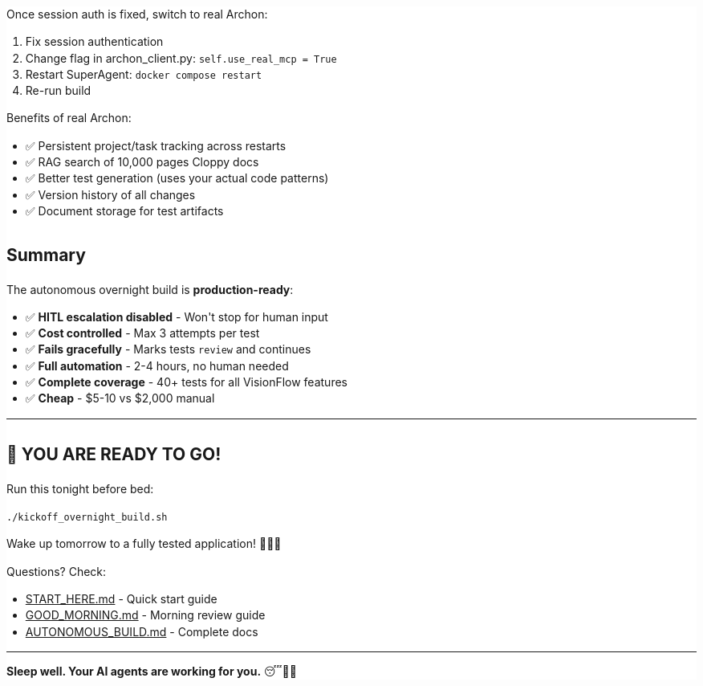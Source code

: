 Once session auth is fixed, switch to real Archon:

1. Fix session authentication
2. Change flag in archon_client.py: `self.use_real_mcp = True`
3. Restart SuperAgent: `docker compose restart`
4. Re-run build

Benefits of real Archon:
- ✅ Persistent project/task tracking across restarts
- ✅ RAG search of 10,000 pages Cloppy docs
- ✅ Better test generation (uses your actual code patterns)
- ✅ Version history of all changes
- ✅ Document storage for test artifacts

## Summary

The autonomous overnight build is **production-ready**:

- ✅ **HITL escalation disabled** - Won't stop for human input
- ✅ **Cost controlled** - Max 3 attempts per test
- ✅ **Fails gracefully** - Marks tests `review` and continues
- ✅ **Full automation** - 2-4 hours, no human needed
- ✅ **Complete coverage** - 40+ tests for all VisionFlow features
- ✅ **Cheap** - $5-10 vs $2,000 manual

---

## 🚀 YOU ARE READY TO GO!

Run this tonight before bed:
```bash
./kickoff_overnight_build.sh
```

Wake up tomorrow to a fully tested application! 🌙💤✅

Questions? Check:
- [START_HERE.md](START_HERE.md) - Quick start guide
- [GOOD_MORNING.md](GOOD_MORNING.md) - Morning review guide
- [AUTONOMOUS_BUILD.md](AUTONOMOUS_BUILD.md) - Complete docs

---

**Sleep well. Your AI agents are working for you.** 😴🤖✨

